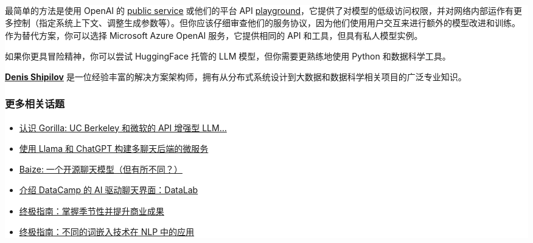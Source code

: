最简单的方法是使用 OpenAI 的 [public service](https://chat.openai.com/) 或他们的平台 API [playground](https://platform.openai.com/playground)，它提供了对模型的低级访问权限，并对网络内部运作有更多控制（指定系统上下文、调整生成参数等）。但你应该仔细审查他们的服务协议，因为他们使用用户交互来进行额外的模型改进和训练。作为替代方案，你可以选择 Microsoft Azure OpenAI 服务，它提供相同的 API 和工具，但具有私人模型实例。

如果你更具冒险精神，你可以尝试 HuggingFace 托管的 LLM 模型，但你需要更熟练地使用 Python 和数据科学工具。

**[Denis Shipilov](https://www.linkedin.com/in/denis-shipilov-3351512/)** 是一位经验丰富的解决方案架构师，拥有从分布式系统设计到大数据和数据科学相关项目的广泛专业知识。

### 更多相关话题

+   [认识 Gorilla: UC Berkeley 和微软的 API 增强型 LLM…](https://www.kdnuggets.com/2023/06/meet-gorilla-uc-berkeley-microsoft-apiaugmented-llm-outperforms-gpt4-chatgpt-claude.html)

+   [使用 Llama 和 ChatGPT 构建多聊天后端的微服务](https://www.kdnuggets.com/building-microservice-for-multichat-backends-using-llama-and-chatgpt)

+   [Baize: 一个开源聊天模型（但有所不同？）](https://www.kdnuggets.com/2023/04/baize-opensource-chat-model-different.html)

+   [介绍 DataCamp 的 AI 驱动聊天界面：DataLab](https://www.kdnuggets.com/introducing-datacamps-ai-powered-chat-interface-datalab)

+   [终极指南：掌握季节性并提升商业成果](https://www.kdnuggets.com/2023/08/media-mix-modeling-ultimate-guide-mastering-seasonality-boosting-business-results.html)

+   [终极指南：不同的词嵌入技术在 NLP 中的应用](https://www.kdnuggets.com/2021/11/guide-word-embedding-techniques-nlp.html)
